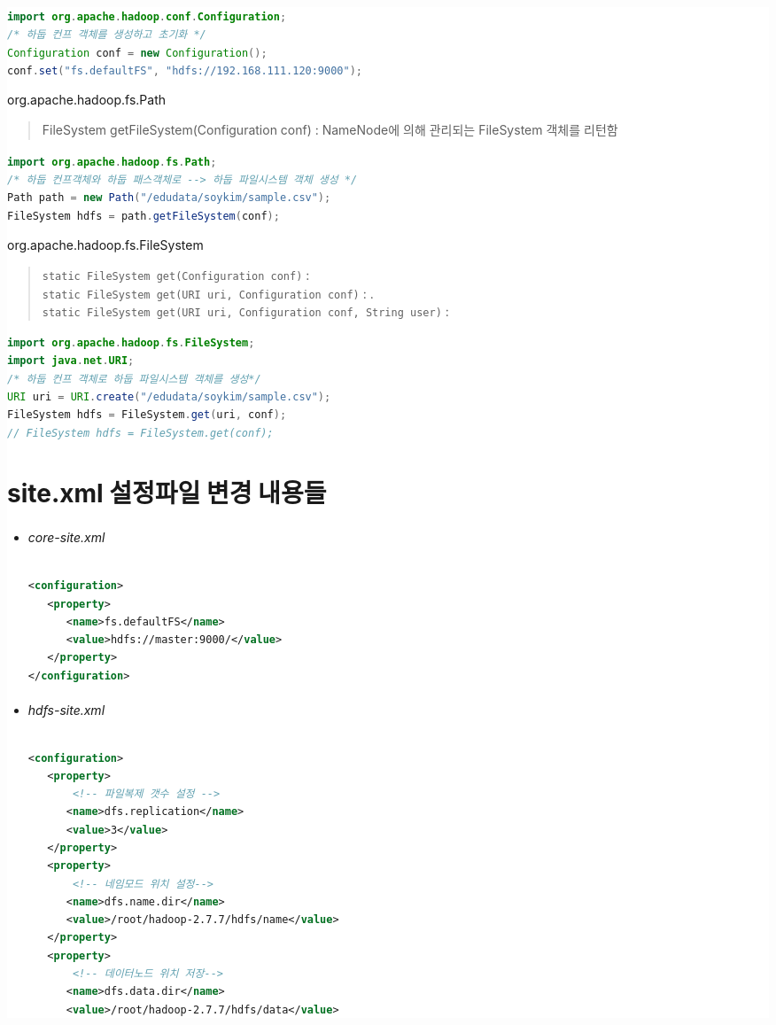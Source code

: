 ```java
import org.apache.hadoop.conf.Configuration;
/* 하둡 컨프 객체를 생성하고 초기화 */
Configuration conf = new Configuration();
conf.set("fs.defaultFS", "hdfs://192.168.111.120:9000");
```

org.apache.hadoop.fs.Path

> FileSystem getFileSystem(Configuration conf) : NameNode에 의해 관리되는 FileSystem 객체를 리턴함

```java
import org.apache.hadoop.fs.Path; 
/* 하둡 컨프객체와 하둡 패스객체로 --> 하둡 파일시스템 객체 생성 */
Path path = new Path("/edudata/soykim/sample.csv");
FileSystem hdfs = path.getFileSystem(conf);
```



org.apache.hadoop.fs.FileSystem

> `static FileSystem get(Configuration conf)` :   
> `static FileSystem get(URI uri, Configuration conf)` : .   
> `static FileSystem get(URI uri, Configuration conf, String user)` : 

```java
import org.apache.hadoop.fs.FileSystem;
import java.net.URI;
/* 하둡 컨프 객체로 하둡 파일시스템 객체를 생성*/
URI uri = URI.create("/edudata/soykim/sample.csv");
FileSystem hdfs = FileSystem.get(uri, conf);
// FileSystem hdfs = FileSystem.get(conf);
```





# site.xml 설정파일 변경 내용들

- ###### core-site.xml

  ```xml
  <configuration>
     <property>
        <name>fs.defaultFS</name>
        <value>hdfs://master:9000/</value>
     </property>   
  </configuration>
  ```

  

- ###### hdfs-site.xml

  ```xml
  <configuration>
     <property>
         <!-- 파일복제 갯수 설정 -->
        <name>dfs.replication</name>
        <value>3</value>
     </property>
     <property>
         <!-- 네임모드 위치 설정-->
        <name>dfs.name.dir</name>
        <value>/root/hadoop-2.7.7/hdfs/name</value>
     </property>
     <property>
         <!-- 데이터노드 위치 저장-->
        <name>dfs.data.dir</name>
        <value>/root/hadoop-2.7.7/hdfs/data</value>
  ```
